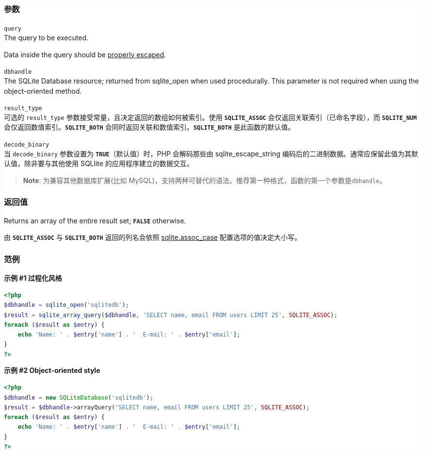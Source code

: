 ### 参数

`query`  
The query to be executed.

Data inside the query should be
<a href="/book/sqlite.html#sqlite_escape_string" class="link">properly escaped</a>.

`dbhandle`  
The SQLite Database resource; returned from <span
class="function">sqlite\_open</span> when used procedurally. This
parameter is not required when using the object-oriented method.

`result_type`  
可选的 `result_type` 参数接受常量，且决定返回的数组如何被索引。使用
**`SQLITE_ASSOC`** 会仅返回关联索引（已命名字段），而 **`SQLITE_NUM`**
会仅返回数值索引。**`SQLITE_BOTH`**
会同时返回关联和数值索引。**`SQLITE_BOTH`** 是此函数的默认值。

`decode_binary`  
当 `decode_binary` 参数设置为 **`TRUE`**（默认值）时，PHP 会解码那些由
<span class="function">sqlite\_escape\_string</span>
编码后的二进制数据。通常应保留此值为其默认值，除非要与其他使用 SQLlite
的应用程序建立的数据交互。

> **Note**: <span class="simpara">为兼容其他数据库扩展(比如
> MySQL)，支持两种可替代的语法。推荐第一种格式，函数的第一个参数是`dbhandle`。</span>

### 返回值

Returns an array of the entire result set; **`FALSE`** otherwise.

由 **`SQLITE_ASSOC`** 与 **`SQLITE_BOTH`** 返回的列名会依照
<a href="/book/sqlite.html#" class="link">sqlite.assoc_case</a>
配置选项的值决定大小写。

### 范例

**示例 \#1 过程化风格**

``` php
<?php
$dbhandle = sqlite_open('sqlitedb');
$result = sqlite_array_query($dbhandle, 'SELECT name, email FROM users LIMIT 25', SQLITE_ASSOC);
foreach ($result as $entry) {
    echo 'Name: ' . $entry['name'] . '  E-mail: ' . $entry['email'];
}
?>
```

**示例 \#2 Object-oriented style**

``` php
<?php
$dbhandle = new SQLiteDatabase('sqlitedb');
$result = $dbhandle->arrayQuery('SELECT name, email FROM users LIMIT 25', SQLITE_ASSOC);
foreach ($result as $entry) {
    echo 'Name: ' . $entry['name'] . '  E-mail: ' . $entry['email'];
}
?>
```
